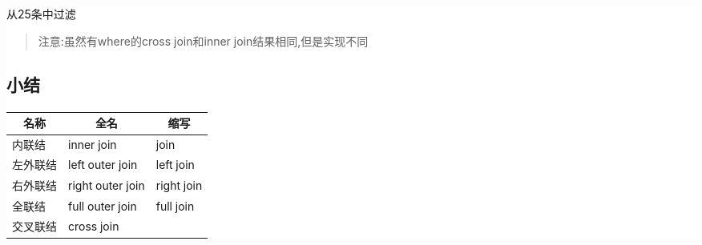 从25条中过滤

>注意:虽然有where的cross join和inner join结果相同,但是实现不同

## 小结

| 名称     | 全名             | 缩写       |
|----------|------------------|------------|
| 内联结   | inner join       | join       |
| 左外联结 | left outer join  | left join  |
| 右外联结 | right outer join | right join |
| 全联结   | full outer join  | full join  |
| 交叉联结 | cross join       |            |
